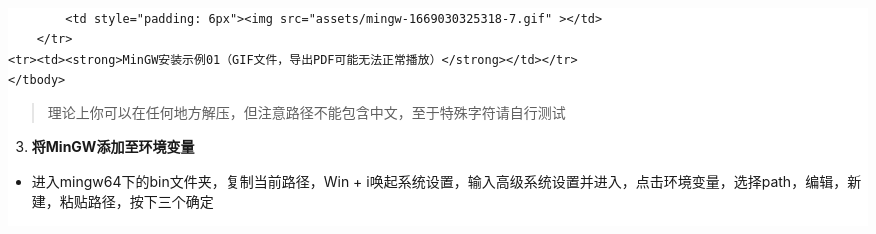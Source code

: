 			<td style="padding: 6px"><img src="assets/mingw-1669030325318-7.gif" ></td>
		</tr>
    <tr><td><strong>MinGW安装示例01（GIF文件，导出PDF可能无法正常播放）</strong></td></tr>
	</tbody>
</table>

  > 理论上你可以在任何地方解压，但注意路径不能包含中文，至于特殊字符请自行测试

3. **将MinGW添加至环境变量**
- 进入mingw64下的bin文件夹，复制当前路径，Win + i唤起系统设置，输入高级系统设置并进入，点击环境变量，选择path，编辑，新建，粘贴路径，按下三个确定
<table style="border:none;text-align:center;width:auto;margin: 0 auto;">
	<tbody>
		<tr>